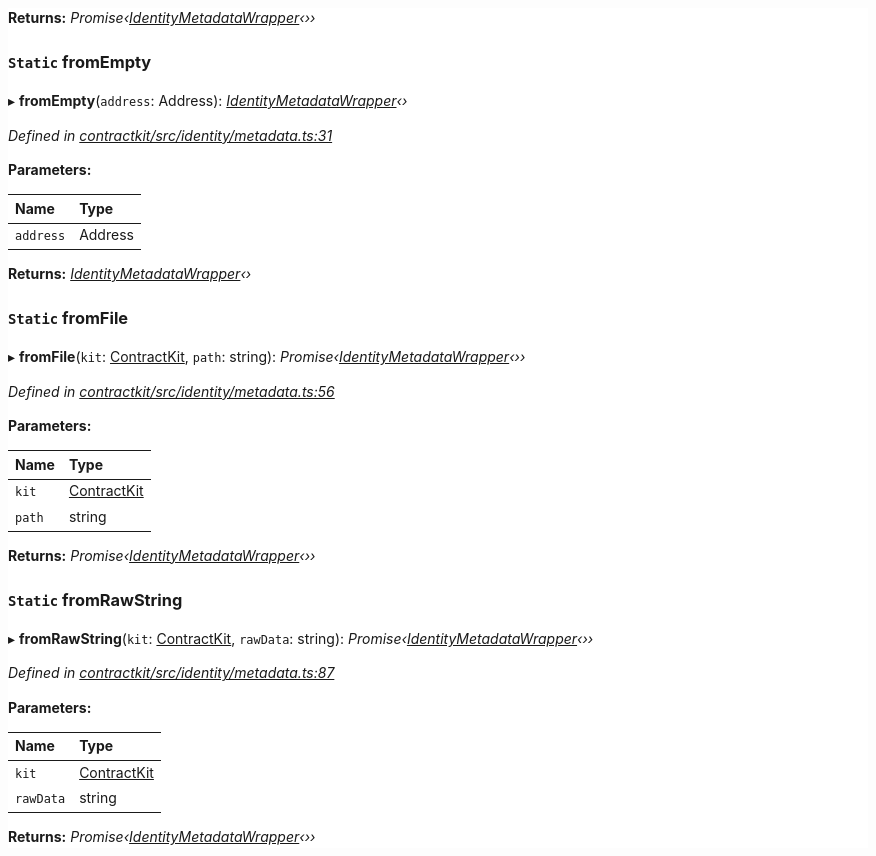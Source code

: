 **Returns:** _Promise‹_[_IdentityMetadataWrapper_](_identity_metadata_.identitymetadatawrapper.md)_‹››_

### `Static` fromEmpty

▸ **fromEmpty**\(`address`: Address\): [_IdentityMetadataWrapper_](_identity_metadata_.identitymetadatawrapper.md)_‹›_

_Defined in_ [_contractkit/src/identity/metadata.ts:31_](https://github.com/celo-org/celo-monorepo/blob/master/packages/sdk/contractkit/src/identity/metadata.ts#L31)

**Parameters:**

| Name | Type |
| :--- | :--- |
| `address` | Address |

**Returns:** [_IdentityMetadataWrapper_](_identity_metadata_.identitymetadatawrapper.md)_‹›_

### `Static` fromFile

▸ **fromFile**\(`kit`: [ContractKit](_kit_.contractkit.md), `path`: string\): _Promise‹_[_IdentityMetadataWrapper_](_identity_metadata_.identitymetadatawrapper.md)_‹››_

_Defined in_ [_contractkit/src/identity/metadata.ts:56_](https://github.com/celo-org/celo-monorepo/blob/master/packages/sdk/contractkit/src/identity/metadata.ts#L56)

**Parameters:**

| Name | Type |
| :--- | :--- |
| `kit` | [ContractKit](_kit_.contractkit.md) |
| `path` | string |

**Returns:** _Promise‹_[_IdentityMetadataWrapper_](_identity_metadata_.identitymetadatawrapper.md)_‹››_

### `Static` fromRawString

▸ **fromRawString**\(`kit`: [ContractKit](_kit_.contractkit.md), `rawData`: string\): _Promise‹_[_IdentityMetadataWrapper_](_identity_metadata_.identitymetadatawrapper.md)_‹››_

_Defined in_ [_contractkit/src/identity/metadata.ts:87_](https://github.com/celo-org/celo-monorepo/blob/master/packages/sdk/contractkit/src/identity/metadata.ts#L87)

**Parameters:**

| Name | Type |
| :--- | :--- |
| `kit` | [ContractKit](_kit_.contractkit.md) |
| `rawData` | string |

**Returns:** _Promise‹_[_IdentityMetadataWrapper_](_identity_metadata_.identitymetadatawrapper.md)_‹››_
